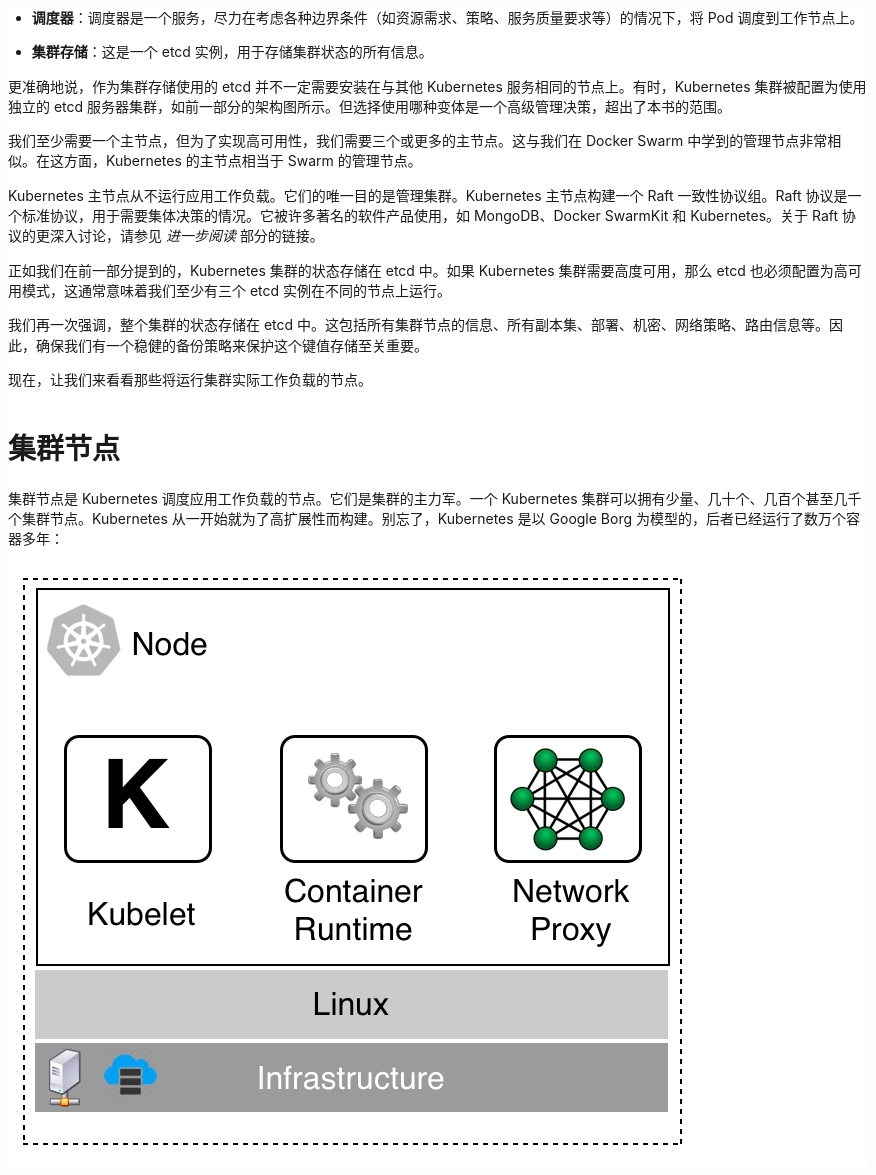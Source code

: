 +   **调度器**：调度器是一个服务，尽力在考虑各种边界条件（如资源需求、策略、服务质量要求等）的情况下，将 Pod 调度到工作节点上。

+   **集群存储**：这是一个 etcd 实例，用于存储集群状态的所有信息。

更准确地说，作为集群存储使用的 etcd 并不一定需要安装在与其他 Kubernetes 服务相同的节点上。有时，Kubernetes 集群被配置为使用独立的 etcd 服务器集群，如前一部分的架构图所示。但选择使用哪种变体是一个高级管理决策，超出了本书的范围。

我们至少需要一个主节点，但为了实现高可用性，我们需要三个或更多的主节点。这与我们在 Docker Swarm 中学到的管理节点非常相似。在这方面，Kubernetes 的主节点相当于 Swarm 的管理节点。

Kubernetes 主节点从不运行应用工作负载。它们的唯一目的是管理集群。Kubernetes 主节点构建一个 Raft 一致性协议组。Raft 协议是一个标准协议，用于需要集体决策的情况。它被许多著名的软件产品使用，如 MongoDB、Docker SwarmKit 和 Kubernetes。关于 Raft 协议的更深入讨论，请参见 *进一步阅读* 部分的链接。

正如我们在前一部分提到的，Kubernetes 集群的状态存储在 etcd 中。如果 Kubernetes 集群需要高度可用，那么 etcd 也必须配置为高可用模式，这通常意味着我们至少有三个 etcd 实例在不同的节点上运行。

我们再一次强调，整个集群的状态存储在 etcd 中。这包括所有集群节点的信息、所有副本集、部署、机密、网络策略、路由信息等。因此，确保我们有一个稳健的备份策略来保护这个键值存储至关重要。

现在，让我们来看看那些将运行集群实际工作负载的节点。

# 集群节点

集群节点是 Kubernetes 调度应用工作负载的节点。它们是集群的主力军。一个 Kubernetes 集群可以拥有少量、几十个、几百个甚至几千个集群节点。Kubernetes 从一开始就为了高扩展性而构建。别忘了，Kubernetes 是以 Google Borg 为模型的，后者已经运行了数万个容器多年：

![](img/995b10fd-c87a-4b18-b291-104acf1bd1e8.png)
